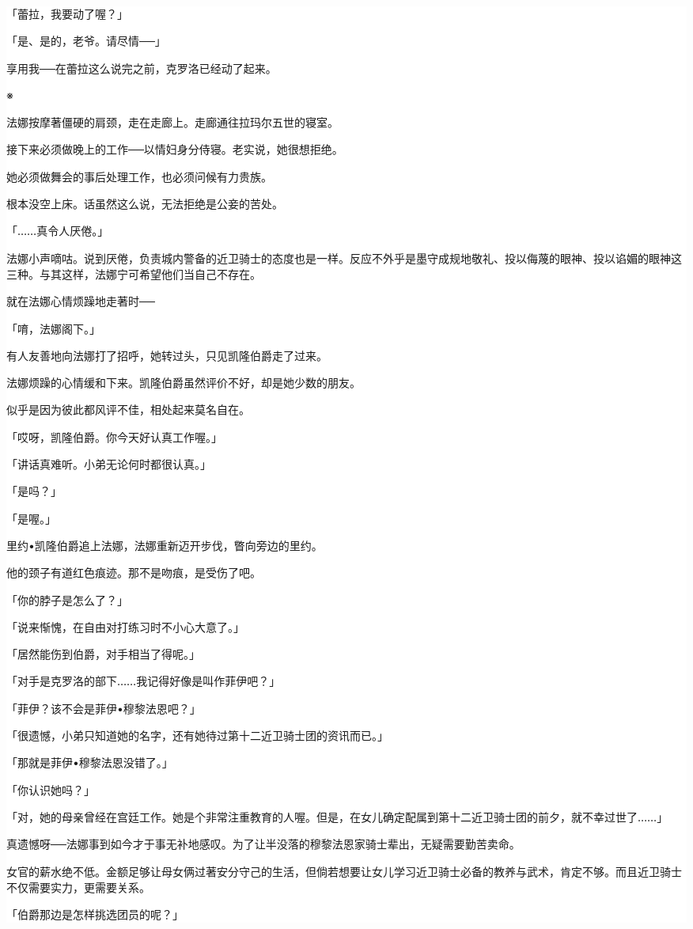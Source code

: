 「蕾拉，我要动了喔？」

「是、是的，老爷。请尽情──」

享用我──在蕾拉这么说完之前，克罗洛已经动了起来。

※

法娜按摩著僵硬的肩颈，走在走廊上。走廊通往拉玛尔五世的寝室。

接下来必须做晚上的工作──以情妇身分侍寝。老实说，她很想拒绝。

她必须做舞会的事后处理工作，也必须问候有力贵族。

根本没空上床。话虽然这么说，无法拒绝是公妾的苦处。

「……真令人厌倦。」

法娜小声嘀咕。说到厌倦，负责城内警备的近卫骑士的态度也是一样。反应不外乎是墨守成规地敬礼、投以侮蔑的眼神、投以谄媚的眼神这三种。与其这样，法娜宁可希望他们当自己不存在。

就在法娜心情烦躁地走著时──

「唷，法娜阁下。」

有人友善地向法娜打了招呼，她转过头，只见凯隆伯爵走了过来。

法娜烦躁的心情缓和下来。凯隆伯爵虽然评价不好，却是她少数的朋友。

似乎是因为彼此都风评不佳，相处起来莫名自在。

「哎呀，凯隆伯爵。你今天好认真工作喔。」

「讲话真难听。小弟无论何时都很认真。」

「是吗？」

「是喔。」

里约•凯隆伯爵追上法娜，法娜重新迈开步伐，瞥向旁边的里约。

他的颈子有道红色痕迹。那不是吻痕，是受伤了吧。

「你的脖子是怎么了？」

「说来惭愧，在自由对打练习时不小心大意了。」

「居然能伤到伯爵，对手相当了得呢。」

「对手是克罗洛的部下……我记得好像是叫作菲伊吧？」

「菲伊？该不会是菲伊•穆黎法恩吧？」

「很遗憾，小弟只知道她的名字，还有她待过第十二近卫骑士团的资讯而已。」

「那就是菲伊•穆黎法恩没错了。」

「你认识她吗？」

「对，她的母亲曾经在宫廷工作。她是个非常注重教育的人喔。但是，在女儿确定配属到第十二近卫骑士团的前夕，就不幸过世了……」

真遗憾呀──法娜事到如今才于事无补地感叹。为了让半没落的穆黎法恩家骑士辈出，无疑需要勤苦卖命。

女官的薪水绝不低。金额足够让母女俩过著安分守己的生活，但倘若想要让女儿学习近卫骑士必备的教养与武术，肯定不够。而且近卫骑士不仅需要实力，更需要关系。

「伯爵那边是怎样挑选团员的呢？」

